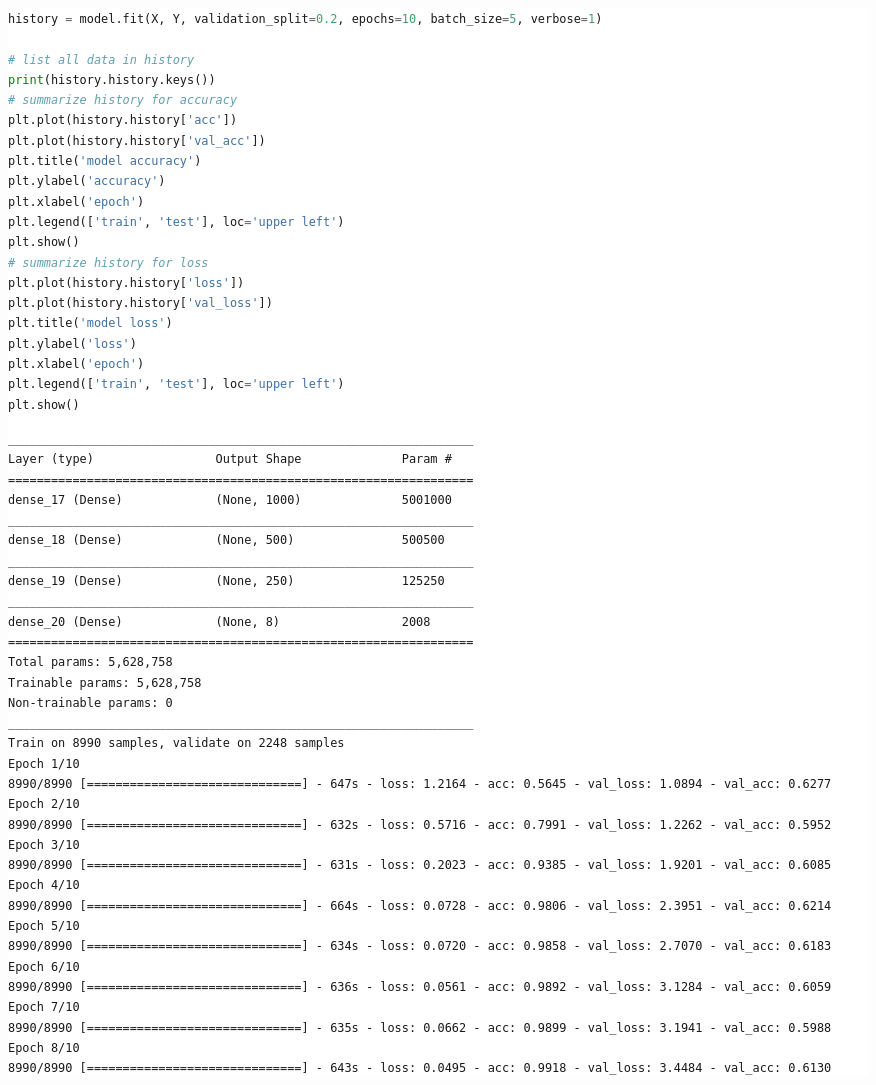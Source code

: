 ```python
history = model.fit(X, Y, validation_split=0.2, epochs=10, batch_size=5, verbose=1)

# list all data in history
print(history.history.keys())
# summarize history for accuracy
plt.plot(history.history['acc'])
plt.plot(history.history['val_acc'])
plt.title('model accuracy')
plt.ylabel('accuracy')
plt.xlabel('epoch')
plt.legend(['train', 'test'], loc='upper left')
plt.show()
# summarize history for loss
plt.plot(history.history['loss'])
plt.plot(history.history['val_loss'])
plt.title('model loss')
plt.ylabel('loss')
plt.xlabel('epoch')
plt.legend(['train', 'test'], loc='upper left')
plt.show()
```

    _________________________________________________________________
    Layer (type)                 Output Shape              Param #   
    =================================================================
    dense_17 (Dense)             (None, 1000)              5001000   
    _________________________________________________________________
    dense_18 (Dense)             (None, 500)               500500    
    _________________________________________________________________
    dense_19 (Dense)             (None, 250)               125250    
    _________________________________________________________________
    dense_20 (Dense)             (None, 8)                 2008      
    =================================================================
    Total params: 5,628,758
    Trainable params: 5,628,758
    Non-trainable params: 0
    _________________________________________________________________
    Train on 8990 samples, validate on 2248 samples
    Epoch 1/10
    8990/8990 [==============================] - 647s - loss: 1.2164 - acc: 0.5645 - val_loss: 1.0894 - val_acc: 0.6277
    Epoch 2/10
    8990/8990 [==============================] - 632s - loss: 0.5716 - acc: 0.7991 - val_loss: 1.2262 - val_acc: 0.5952
    Epoch 3/10
    8990/8990 [==============================] - 631s - loss: 0.2023 - acc: 0.9385 - val_loss: 1.9201 - val_acc: 0.6085
    Epoch 4/10
    8990/8990 [==============================] - 664s - loss: 0.0728 - acc: 0.9806 - val_loss: 2.3951 - val_acc: 0.6214
    Epoch 5/10
    8990/8990 [==============================] - 634s - loss: 0.0720 - acc: 0.9858 - val_loss: 2.7070 - val_acc: 0.6183
    Epoch 6/10
    8990/8990 [==============================] - 636s - loss: 0.0561 - acc: 0.9892 - val_loss: 3.1284 - val_acc: 0.6059
    Epoch 7/10
    8990/8990 [==============================] - 635s - loss: 0.0662 - acc: 0.9899 - val_loss: 3.1941 - val_acc: 0.5988
    Epoch 8/10
    8990/8990 [==============================] - 643s - loss: 0.0495 - acc: 0.9918 - val_loss: 3.4484 - val_acc: 0.6130